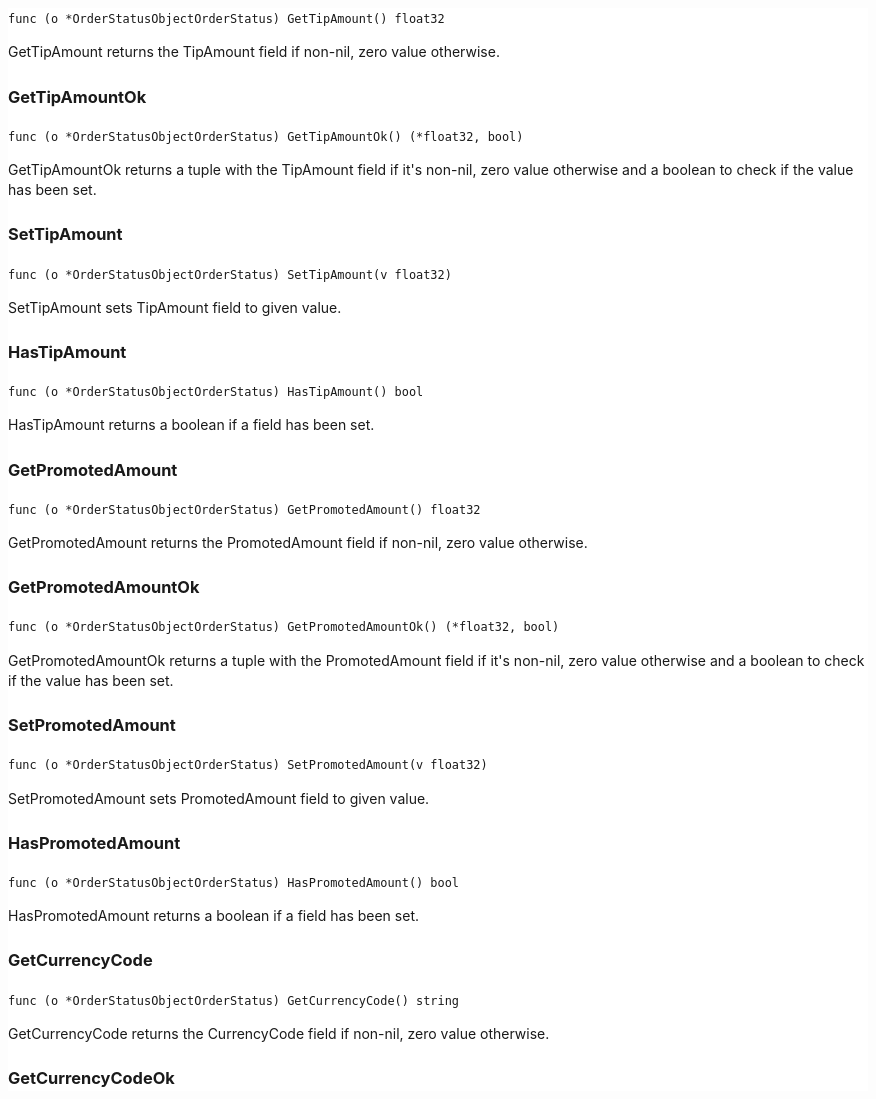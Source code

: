 `func (o *OrderStatusObjectOrderStatus) GetTipAmount() float32`

GetTipAmount returns the TipAmount field if non-nil, zero value otherwise.

### GetTipAmountOk

`func (o *OrderStatusObjectOrderStatus) GetTipAmountOk() (*float32, bool)`

GetTipAmountOk returns a tuple with the TipAmount field if it's non-nil, zero value otherwise
and a boolean to check if the value has been set.

### SetTipAmount

`func (o *OrderStatusObjectOrderStatus) SetTipAmount(v float32)`

SetTipAmount sets TipAmount field to given value.

### HasTipAmount

`func (o *OrderStatusObjectOrderStatus) HasTipAmount() bool`

HasTipAmount returns a boolean if a field has been set.

### GetPromotedAmount

`func (o *OrderStatusObjectOrderStatus) GetPromotedAmount() float32`

GetPromotedAmount returns the PromotedAmount field if non-nil, zero value otherwise.

### GetPromotedAmountOk

`func (o *OrderStatusObjectOrderStatus) GetPromotedAmountOk() (*float32, bool)`

GetPromotedAmountOk returns a tuple with the PromotedAmount field if it's non-nil, zero value otherwise
and a boolean to check if the value has been set.

### SetPromotedAmount

`func (o *OrderStatusObjectOrderStatus) SetPromotedAmount(v float32)`

SetPromotedAmount sets PromotedAmount field to given value.

### HasPromotedAmount

`func (o *OrderStatusObjectOrderStatus) HasPromotedAmount() bool`

HasPromotedAmount returns a boolean if a field has been set.

### GetCurrencyCode

`func (o *OrderStatusObjectOrderStatus) GetCurrencyCode() string`

GetCurrencyCode returns the CurrencyCode field if non-nil, zero value otherwise.

### GetCurrencyCodeOk
